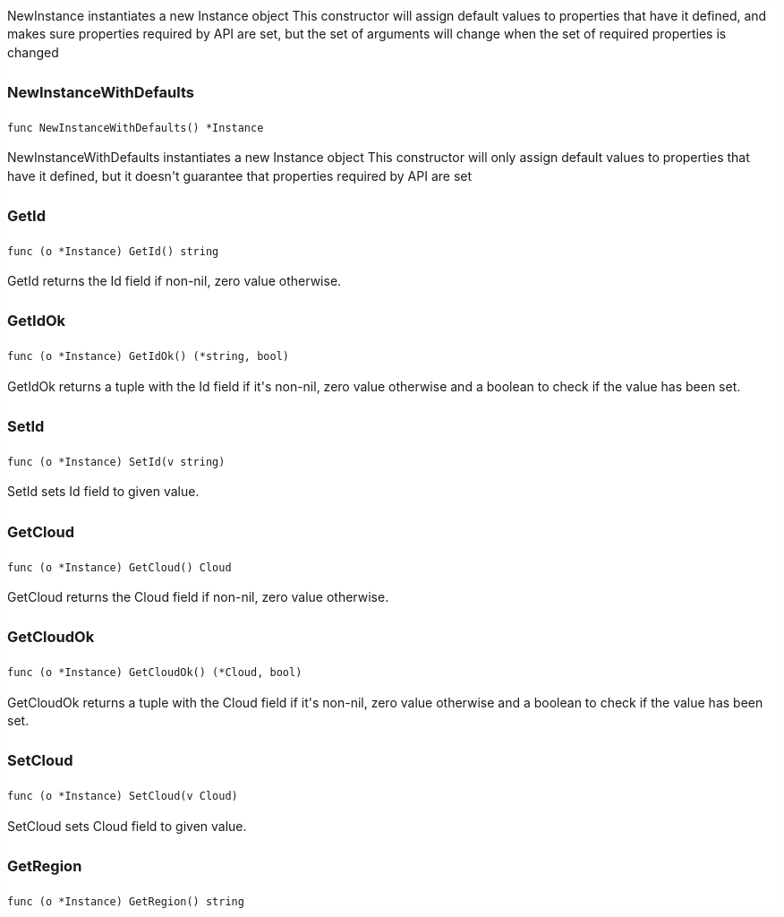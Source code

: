NewInstance instantiates a new Instance object
This constructor will assign default values to properties that have it defined,
and makes sure properties required by API are set, but the set of arguments
will change when the set of required properties is changed

### NewInstanceWithDefaults

`func NewInstanceWithDefaults() *Instance`

NewInstanceWithDefaults instantiates a new Instance object
This constructor will only assign default values to properties that have it defined,
but it doesn't guarantee that properties required by API are set

### GetId

`func (o *Instance) GetId() string`

GetId returns the Id field if non-nil, zero value otherwise.

### GetIdOk

`func (o *Instance) GetIdOk() (*string, bool)`

GetIdOk returns a tuple with the Id field if it's non-nil, zero value otherwise
and a boolean to check if the value has been set.

### SetId

`func (o *Instance) SetId(v string)`

SetId sets Id field to given value.


### GetCloud

`func (o *Instance) GetCloud() Cloud`

GetCloud returns the Cloud field if non-nil, zero value otherwise.

### GetCloudOk

`func (o *Instance) GetCloudOk() (*Cloud, bool)`

GetCloudOk returns a tuple with the Cloud field if it's non-nil, zero value otherwise
and a boolean to check if the value has been set.

### SetCloud

`func (o *Instance) SetCloud(v Cloud)`

SetCloud sets Cloud field to given value.


### GetRegion

`func (o *Instance) GetRegion() string`
